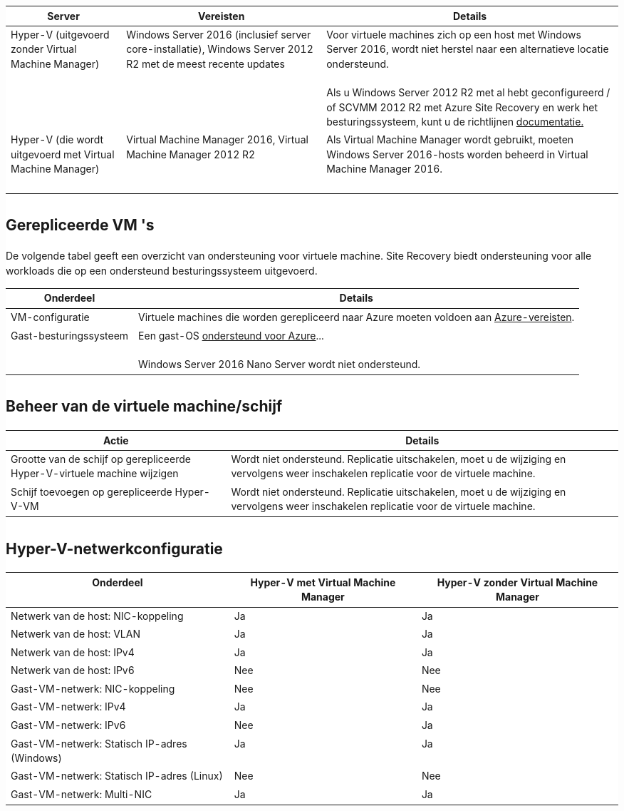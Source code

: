 **Server** | **Vereisten** | **Details**
--- | --- | ---
Hyper-V (uitgevoerd zonder Virtual Machine Manager) | Windows Server 2016 (inclusief server core-installatie), Windows Server 2012 R2 met de meest recente updates | Voor virtuele machines zich op een host met Windows Server 2016, wordt niet herstel naar een alternatieve locatie ondersteund.<br/><br/> Als u Windows Server 2012 R2 met al hebt geconfigureerd / of SCVMM 2012 R2 met Azure Site Recovery en werk het besturingssysteem, kunt u de richtlijnen [documentatie.](upgrade-2012R2-to-2016.md) 
Hyper-V (die wordt uitgevoerd met Virtual Machine Manager) | Virtual Machine Manager 2016, Virtual Machine Manager 2012 R2 | Als Virtual Machine Manager wordt gebruikt, moeten Windows Server 2016-hosts worden beheerd in Virtual Machine Manager 2016.<br/><br/>


## <a name="replicated-vms"></a>Gerepliceerde VM 's


De volgende tabel geeft een overzicht van ondersteuning voor virtuele machine. Site Recovery biedt ondersteuning voor alle workloads die op een ondersteund besturingssysteem uitgevoerd.

 **Onderdeel** | **Details**
--- | ---
VM-configuratie | Virtuele machines die worden gerepliceerd naar Azure moeten voldoen aan [Azure-vereisten](#azure-vm-requirements).
Gast-besturingssysteem | Een gast-OS [ondersteund voor Azure](https://docs.microsoft.com/azure/cloud-services/cloud-services-guestos-update-matrix#family-5-releases)...<br/><br/> Windows Server 2016 Nano Server wordt niet ondersteund.


## <a name="vmdisk-management"></a>Beheer van de virtuele machine/schijf

**Actie** | **Details**
--- | ---
Grootte van de schijf op gerepliceerde Hyper-V-virtuele machine wijzigen | Wordt niet ondersteund. Replicatie uitschakelen, moet u de wijziging en vervolgens weer inschakelen replicatie voor de virtuele machine.
Schijf toevoegen op gerepliceerde Hyper-V-VM | Wordt niet ondersteund. Replicatie uitschakelen, moet u de wijziging en vervolgens weer inschakelen replicatie voor de virtuele machine.

## <a name="hyper-v-network-configuration"></a>Hyper-V-netwerkconfiguratie

**Onderdeel** | **Hyper-V met Virtual Machine Manager** | **Hyper-V zonder Virtual Machine Manager**
--- | --- | ---
Netwerk van de host: NIC-koppeling | Ja | Ja
Netwerk van de host: VLAN | Ja | Ja
Netwerk van de host: IPv4 | Ja | Ja
Netwerk van de host: IPv6 | Nee | Nee
Gast-VM-netwerk: NIC-koppeling | Nee | Nee
Gast-VM-netwerk: IPv4 | Ja | Ja
Gast-VM-netwerk: IPv6 | Nee | Ja
Gast-VM-netwerk: Statisch IP-adres (Windows) | Ja | Ja
Gast-VM-netwerk: Statisch IP-adres (Linux) | Nee | Nee
Gast-VM-netwerk: Multi-NIC | Ja | Ja

